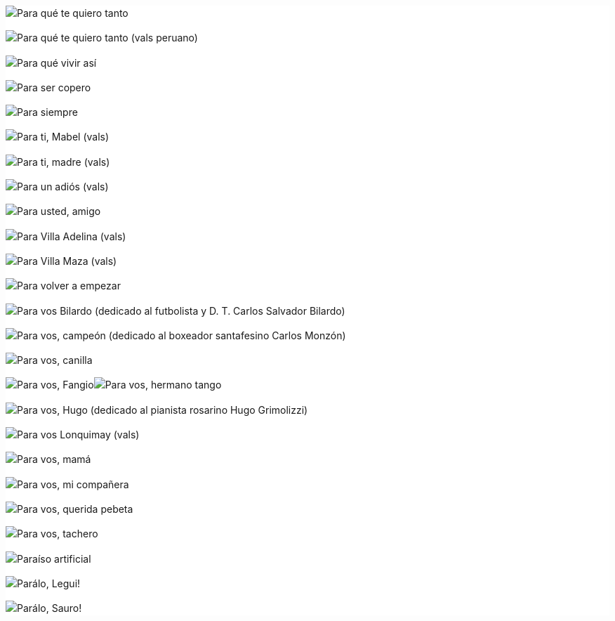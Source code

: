 [![](../Graficos/Boton.gif)](../LetrasTangos/PARA%20QUE%20TE%20QUIERO%20TANTO.htm)Para qué te quiero tanto

[![](../Graficos/Boton.gif)](../Letras%20100705/PARA%20QUE%20TE%20QUIERO%20TANTO%20vals%20per.htm)Para qué te quiero tanto (vals peruano)

[![](../Graficos/Boton.gif)](../Otras%20Letras/PARA%20QUE%20VIVIR%20ASI.htm)Para qué vivir así

[![](../Graficos/letra_24.gif)](../LetrasTangos/PARA%20SER%20COPERO.htm)Para ser copero

[![](../Graficos/Boton.gif)](../Letras%20191004/PARA%20SIEMPRE.htm)Para siempre

[![](../Graficos/Boton.gif)](../Letras%20281007/PARA%20TI%20MABEL%20vals.htm)Para ti, Mabel (vals)

[![](../Graficos/Boton.gif)](../LetrasTangos/PARA%20TI,%20MADRE%20%20vals.htm)Para ti, madre (vals)

[![](../Graficos/letra_23.gif)](../Letras%20291012/PARA%20UN%20ADIOS%20vals.htm)Para un adiós (vals)

[![](../Graficos/letra_23.gif)](../Letras%20300814/PARA%20USTED%20AMIGO.htm)Para usted, amigo

[![](../Graficos/Boton.gif)](../Letras%20290908/PARA%20VILLA%20ADELINA%20vals.htm)Para Villa Adelina (vals)

[![](../Graficos/Boton.gif)](../Letras%20300814/PARA%20VILLA%20MAZA%20vals.htm)Para Villa Maza (vals)

[![](../Graficos/Boton.gif)](../Letras%20270707/PARA%20VOLVER%20A%20EMPEZAR.htm)Para volver a empezar

[![](../Graficos/Boton.gif)](../Letras%20301016/PARA%20VOS%20BILARDO.htm)Para vos Bilardo (dedicado al futbolista y D. T. Carlos Salvador Bilardo)

[![](../Graficos/Boton.gif)](../Letras%20191004/PARA%20VOS%20CAMPEON.htm)Para vos, campeón   (dedicado al boxeador santafesino Carlos Monzón)

[![](../Graficos/Boton.gif)](../Letras%20191004/PARA%20VOS%20CANILLA.htm)Para vos, canilla

[![](../Graficos/Boton.gif)](../Letras%20281007/PARA%20VOS%20FANGIO.htm)Para vos, Fangio[![](../Graficos/Boton.gif)](../LetrasTangos/PARA%20VOS,%20HERMANO%20TANGO.htm)Para vos, hermano tango

[![](../Graficos/Boton.gif)](../Letras%20291012/PARA%20VOS%20HUGO.htm)Para vos, Hugo (dedicado al pianista rosarino Hugo Grimolizzi)

[![](../Graficos/Boton.gif)](../Letras%20300814/PARA%20VOS%20LONQUIMAY%20vals.htm)Para vos Lonquimay (vals)

[![](../Graficos/Boton.gif)](../Letras%20121205/PARA%20VOS%20MAMA.htm)Para vos, mamá

[![](../Graficos/Boton.gif)](../Letras%20301016/PARA%20VOS%20MI%20COMPANERA.htm)Para vos, mi compañera

[![](../Graficos/Boton.gif)](../Letras%20291012/PARA%20VOS%20QUERIDA%20PEBETA.htm)Para vos, querida pebeta

[![](../Graficos/Boton.gif)](../Letras%20291012/PARA%20VOS%20TACHERO.htm)Para vos, tachero

[![](../Graficos/Boton.gif)](../Letras%20270707/PARAISO%20ARTIFICIAL.htm)Paraíso artificial

[![](../Graficos/Boton.gif)](../LetrasTangos/PARALO%20LEGUI.htm)Parálo, Legui!

[![](../Graficos/letra_23.gif)](../Letras%20130207/PARALO%20SAURO.htm)Parálo, Sauro!
